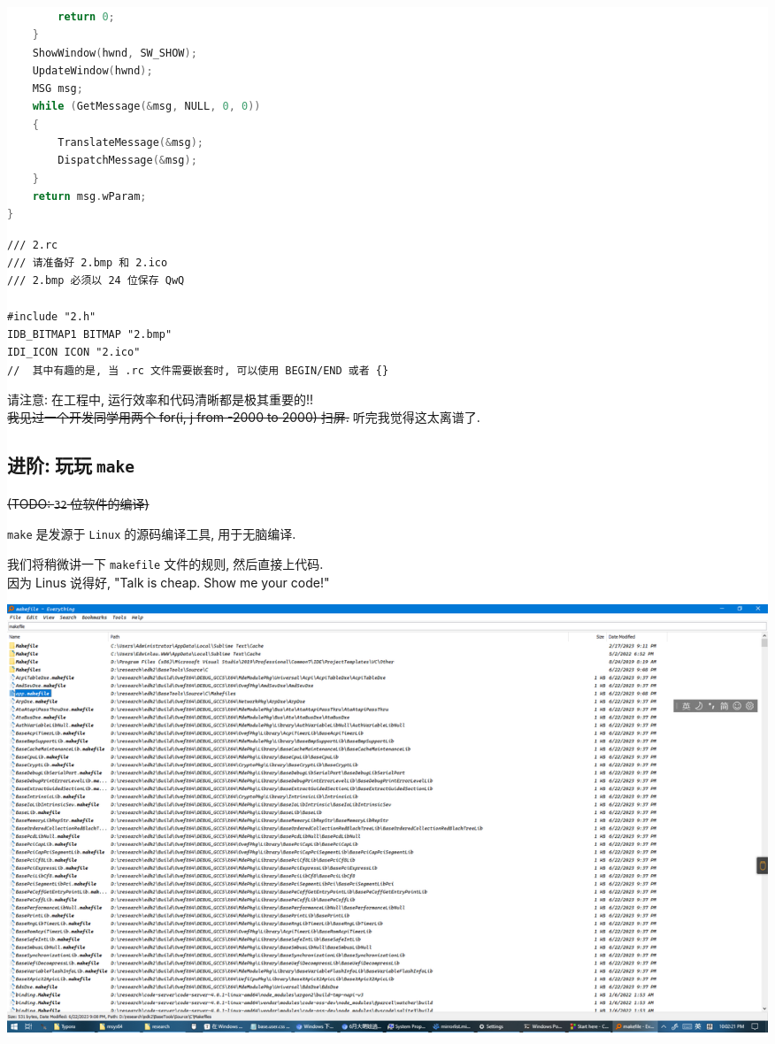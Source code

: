 ```cpp
		return 0;
	}
	ShowWindow(hwnd, SW_SHOW);
	UpdateWindow(hwnd);
	MSG msg;
	while (GetMessage(&msg, NULL, 0, 0))
	{
		TranslateMessage(&msg);
		DispatchMessage(&msg);
	}
	return msg.wParam;
}

```

```shell
///	2.rc
///	请准备好 2.bmp 和 2.ico
///	2.bmp 必须以 24 位保存 QwQ

#include "2.h"
IDB_BITMAP1 BITMAP "2.bmp"
IDI_ICON ICON "2.ico"
//	其中有趣的是, 当 .rc 文件需要嵌套时, 可以使用 BEGIN/END 或者 {}
```
请注意: 在工程中, 运行效率和代码清晰都是极其重要的!!   
~~我见过一个开发同学用两个 for(i, j from -2000 to 2000) 扫屏.~~ 听完我觉得这太离谱了. 



## 进阶: 玩玩 `make` 

~~(TODO:  `32` 位软件的编译)~~

`make` 是发源于 `Linux` 的源码编译工具, 用于无脑编译. 

我们将稍微讲一下 `makefile` 文件的规则, 然后直接上代码.     
因为 Linus 说得好, "Talk is cheap. Show me your code!"  

![When we are looking for makefile what we are really doing](./msys2-win32-dev-resources/image-20230721-22.02.21.png)
